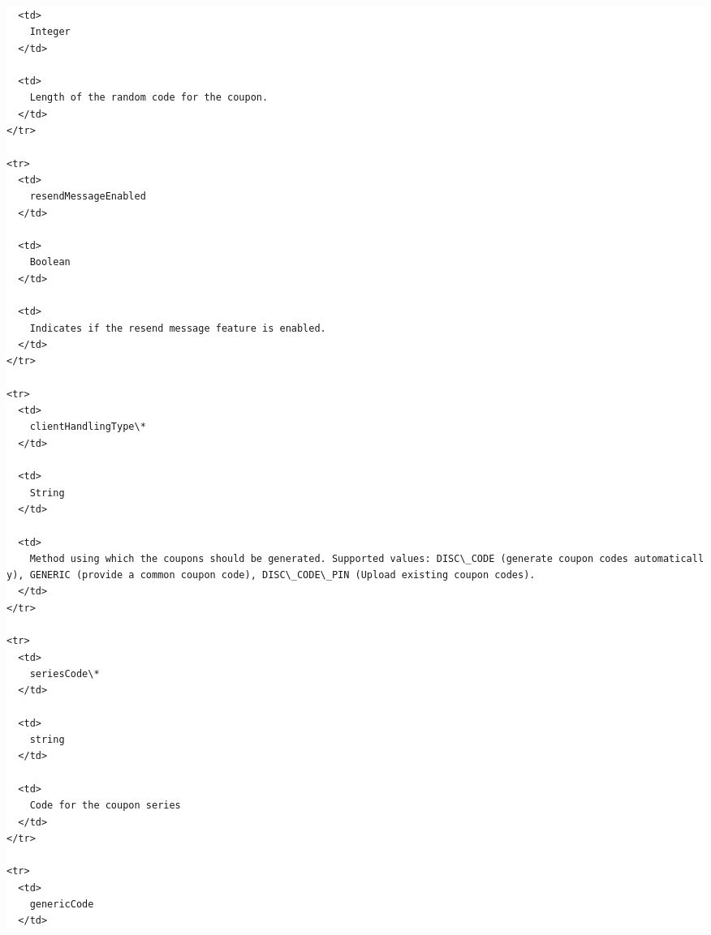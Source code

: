       <td>
        Integer
      </td>

      <td>
        Length of the random code for the coupon.
      </td>
    </tr>

    <tr>
      <td>
        resendMessageEnabled
      </td>

      <td>
        Boolean
      </td>

      <td>
        Indicates if the resend message feature is enabled.
      </td>
    </tr>

    <tr>
      <td>
        clientHandlingType\*
      </td>

      <td>
        String
      </td>

      <td>
        Method using which the coupons should be generated. Supported values: DISC\_CODE (generate coupon codes automatically), GENERIC (provide a common coupon code), DISC\_CODE\_PIN (Upload existing coupon codes).
      </td>
    </tr>

    <tr>
      <td>
        seriesCode\*
      </td>

      <td>
        string
      </td>

      <td>
        Code for the coupon series
      </td>
    </tr>

    <tr>
      <td>
        genericCode
      </td>
